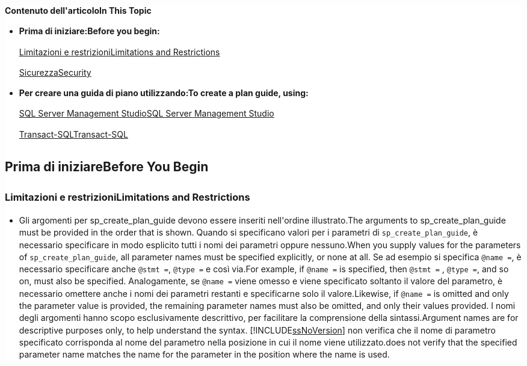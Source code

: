  <span data-ttu-id="6feb1-107">**Contenuto dell'articolo**</span><span class="sxs-lookup"><span data-stu-id="6feb1-107">**In This Topic**</span></span>  
  
-   <span data-ttu-id="6feb1-108">**Prima di iniziare:**</span><span class="sxs-lookup"><span data-stu-id="6feb1-108">**Before you begin:**</span></span>  
  
     [<span data-ttu-id="6feb1-109">Limitazioni e restrizioni</span><span class="sxs-lookup"><span data-stu-id="6feb1-109">Limitations and Restrictions</span></span>](#Restrictions)  
  
     [<span data-ttu-id="6feb1-110">Sicurezza</span><span class="sxs-lookup"><span data-stu-id="6feb1-110">Security</span></span>](#Security)  
  
-   <span data-ttu-id="6feb1-111">**Per creare una guida di piano utilizzando:**</span><span class="sxs-lookup"><span data-stu-id="6feb1-111">**To create a plan guide, using:**</span></span>  
  
     [<span data-ttu-id="6feb1-112">SQL Server Management Studio</span><span class="sxs-lookup"><span data-stu-id="6feb1-112">SQL Server Management Studio</span></span>](#SSMSProcedure)  
  
     [<span data-ttu-id="6feb1-113">Transact-SQL</span><span class="sxs-lookup"><span data-stu-id="6feb1-113">Transact-SQL</span></span>](#TsqlProcedure)  
  
##  <a name="before-you-begin"></a><a name="BeforeYouBegin"></a> <span data-ttu-id="6feb1-114">Prima di iniziare</span><span class="sxs-lookup"><span data-stu-id="6feb1-114">Before You Begin</span></span>  
  
###  <a name="limitations-and-restrictions"></a><a name="Restrictions"></a> <span data-ttu-id="6feb1-115">Limitazioni e restrizioni</span><span class="sxs-lookup"><span data-stu-id="6feb1-115">Limitations and Restrictions</span></span>  
  
-   <span data-ttu-id="6feb1-116">Gli argomenti per sp_create_plan_guide devono essere inseriti nell'ordine illustrato.</span><span class="sxs-lookup"><span data-stu-id="6feb1-116">The arguments to sp_create_plan_guide must be provided in the order that is shown.</span></span> <span data-ttu-id="6feb1-117">Quando si specificano valori per i parametri di `sp_create_plan_guide`, è necessario specificare in modo esplicito tutti i nomi dei parametri oppure nessuno.</span><span class="sxs-lookup"><span data-stu-id="6feb1-117">When you supply values for the parameters of `sp_create_plan_guide`, all parameter names must be specified explicitly, or none at all.</span></span> <span data-ttu-id="6feb1-118">Se ad esempio si specifica `@name =`, è necessario specificare anche `@stmt =`, `@type =` e così via.</span><span class="sxs-lookup"><span data-stu-id="6feb1-118">For example, if `@name =` is specified, then `@stmt =` , `@type =`, and so on, must also be specified.</span></span> <span data-ttu-id="6feb1-119">Analogamente, se `@name =` viene omesso e viene specificato soltanto il valore del parametro, è necessario omettere anche i nomi dei parametri restanti e specificarne solo il valore.</span><span class="sxs-lookup"><span data-stu-id="6feb1-119">Likewise, if `@name =` is omitted and only the parameter value is provided, the remaining parameter names must also be omitted, and only their values provided.</span></span> <span data-ttu-id="6feb1-120">I nomi degli argomenti hanno scopo esclusivamente descrittivo, per facilitare la comprensione della sintassi.</span><span class="sxs-lookup"><span data-stu-id="6feb1-120">Argument names are for descriptive purposes only, to help understand the syntax.</span></span> [!INCLUDE[ssNoVersion](../../includes/ssnoversion-md.md)] <span data-ttu-id="6feb1-121">non verifica che il nome di parametro specificato corrisponda al nome del parametro nella posizione in cui il nome viene utilizzato.</span><span class="sxs-lookup"><span data-stu-id="6feb1-121">does not verify that the specified parameter name matches the name for the parameter in the position where the name is used.</span></span>  
  